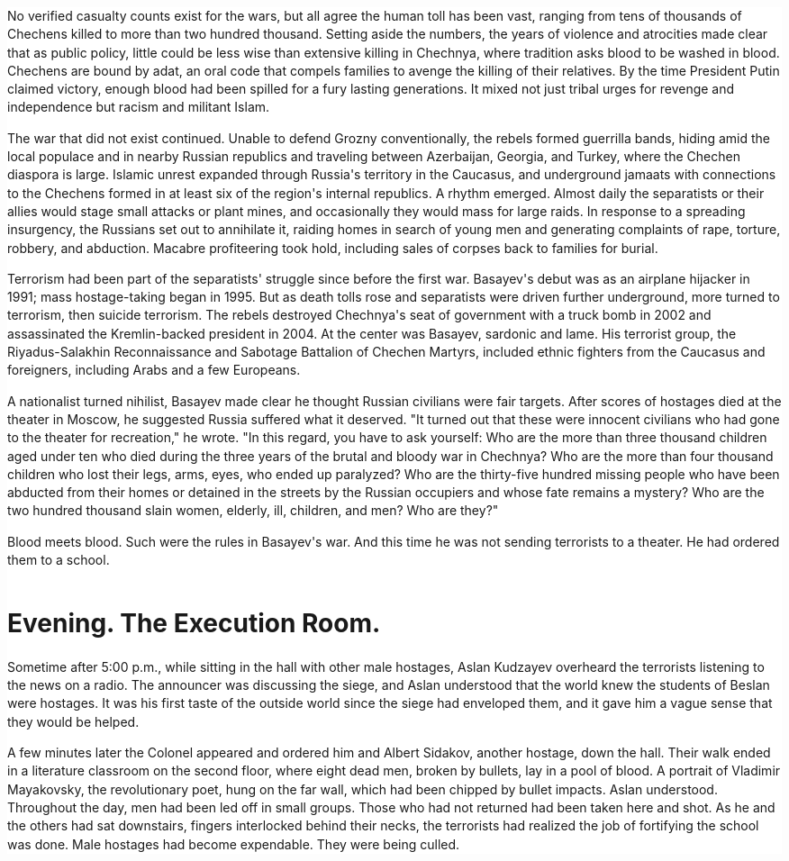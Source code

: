 No verified casualty counts exist for the wars, but all agree the human toll has been vast, ranging from tens of thousands of Chechens killed to more than two hundred thousand. Setting aside the numbers, the years of violence and atrocities made clear that as public policy, little could be less wise than extensive killing in Chechnya, where tradition asks blood to be washed in blood. Chechens are bound by adat, an oral code that compels families to avenge the killing of their relatives. By the time President Putin claimed victory, enough blood had been spilled for a fury lasting generations. It mixed not just tribal urges for revenge and independence but racism and militant Islam.

The war that did not exist continued. Unable to defend Grozny conventionally, the rebels formed guerrilla bands, hiding amid the local populace and in nearby Russian republics and traveling between Azerbaijan, Georgia, and Turkey, where the Chechen diaspora is large. Islamic unrest expanded through Russia's territory in the Caucasus, and underground jamaats with connections to the Chechens formed in at least six of the region's internal republics. A rhythm emerged. Almost daily the separatists or their allies would stage small attacks or plant mines, and occasionally they would mass for large raids. In response to a spreading insurgency, the Russians set out to annihilate it, raiding homes in search of young men and generating complaints of rape, torture, robbery, and abduction. Macabre profiteering took hold, including sales of corpses back to families for burial.

Terrorism had been part of the separatists' struggle since before the first war. Basayev's debut was as an airplane hijacker in 1991; mass hostage-taking began in 1995. But as death tolls rose and separatists were driven further underground, more turned to terrorism, then suicide terrorism. The rebels destroyed Chechnya's seat of government with a truck bomb in 2002 and assassinated the Kremlin-backed president in 2004. At the center was Basayev, sardonic and lame. His terrorist group, the Riyadus-Salakhin Reconnaissance and Sabotage Battalion of Chechen Martyrs, included ethnic fighters from the Caucasus and foreigners, including Arabs and a few Europeans.

A nationalist turned nihilist, Basayev made clear he thought Russian civilians were fair targets. After scores of hostages died at the theater in Moscow, he suggested Russia suffered what it deserved. "It turned out that these were innocent civilians who had gone to the theater for recreation," he wrote. "In this regard, you have to ask yourself: Who are the more than three thousand children aged under ten who died during the three years of the brutal and bloody war in Chechnya? Who are the more than four thousand children who lost their legs, arms, eyes, who ended up paralyzed? Who are the thirty-five hundred missing people who have been abducted from their homes or detained in the streets by the Russian occupiers and whose fate remains a mystery? Who are the two hundred thousand slain women, elderly, ill, children, and men? Who are they?"

Blood meets blood. Such were the rules in Basayev's war. And this time he was not sending terrorists to a theater. He had ordered them to a school.

# Evening. The Execution Room.

Sometime after 5:00 p.m., while sitting in the hall with other male hostages, Aslan Kudzayev overheard the terrorists listening to the news on a radio. The announcer was discussing the siege, and Aslan understood that the world knew the students of Beslan were hostages. It was his first taste of the outside world since the siege had enveloped them, and it gave him a vague sense that they would be helped.

A few minutes later the Colonel appeared and ordered him and Albert Sidakov, another hostage, down the hall. Their walk ended in a literature classroom on the second floor, where eight dead men, broken by bullets, lay in a pool of blood. A portrait of Vladimir Mayakovsky, the revolutionary poet, hung on the far wall, which had been chipped by bullet impacts. Aslan understood. Throughout the day, men had been led off in small groups. Those who had not returned had been taken here and shot. As he and the others had sat downstairs, fingers interlocked behind their necks, the terrorists had realized the job of fortifying the school was done. Male hostages had become expendable. They were being culled.

